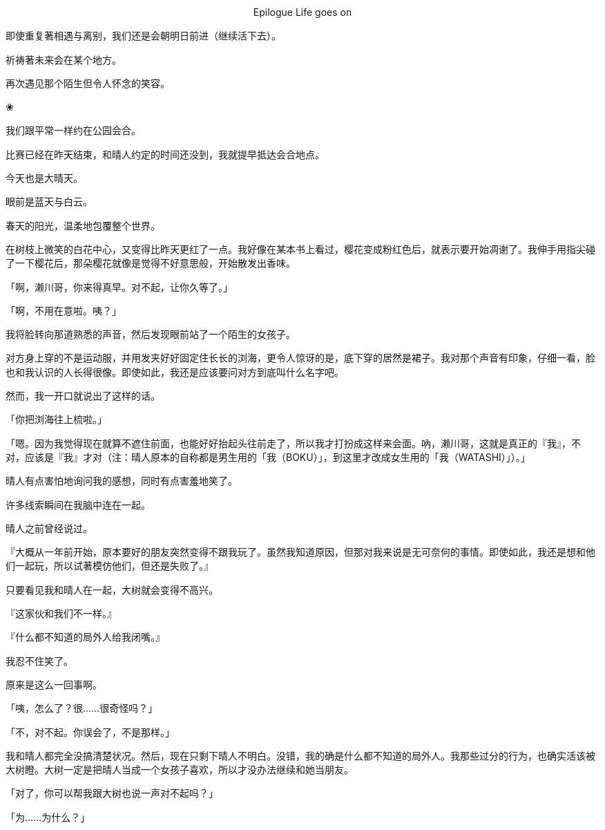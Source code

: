 <p align="center">Epilogue Life goes on</p>

即使重复著相遇与离别，我们还是会朝明日前进（继续活下去）。

祈祷著未来会在某个地方。

再次遇见那个陌生但令人怀念的笑容。

❀

我们跟平常一样约在公园会合。

比赛已经在昨天结束，和晴人约定的时间还没到，我就提早抵达会合地点。

今天也是大晴天。

眼前是蓝天与白云。

春天的阳光，温柔地包覆整个世界。

在树枝上微笑的白花中心，又变得比昨天更红了一点。我好像在某本书上看过，樱花变成粉红色后，就表示要开始凋谢了。我伸手用指尖碰了一下樱花后，那朵樱花就像是觉得不好意思般，开始散发出香味。

「啊，濑川哥，你来得真早。对不起，让你久等了。」

「啊，不用在意啦。咦？」

我将脸转向那道熟悉的声音，然后发现眼前站了一个陌生的女孩子。

对方身上穿的不是运动服，并用发夹好好固定住长长的浏海，更令人惊讶的是，底下穿的居然是裙子。我对那个声音有印象，仔细一看，脸也和我认识的人长得很像。即使如此，我还是应该要问对方到底叫什么名字吧。

然而，我一开口就说出了这样的话。

「你把浏海往上梳啦。」

「嗯。因为我觉得现在就算不遮住前面，也能好好抬起头往前走了，所以我才打扮成这样来会面。吶，濑川哥，这就是真正的『我』，不对，应该是『我』才对（注：晴人原本的自称都是男生用的「我（BOKU）」，到这里才改成女生用的「我（WATASHI）」）。」

晴人有点害怕地询问我的感想，同时有点害羞地笑了。

许多线索瞬间在我脑中连在一起。

晴人之前曾经说过。

『大概从一年前开始，原本要好的朋友突然变得不跟我玩了。虽然我知道原因，但那对我来说是无可奈何的事情。即使如此，我还是想和他们一起玩，所以试著模仿他们，但还是失败了。』

只要看见我和晴人在一起，大树就会变得不高兴。

『这家伙和我们不一样。』

『什么都不知道的局外人给我闭嘴。』

我忍不住笑了。

原来是这么一回事啊。

「咦，怎么了？很……很奇怪吗？」

「不，对不起。你误会了，不是那样。」

我和晴人都完全没搞清楚状况。然后，现在只剩下晴人不明白。没错，我的确是什么都不知道的局外人。我那些过分的行为，也确实活该被大树瞪。大树一定是把晴人当成一个女孩子喜欢，所以才没办法继续和她当朋友。

「对了，你可以帮我跟大树也说一声对不起吗？」

「为……为什么？」
